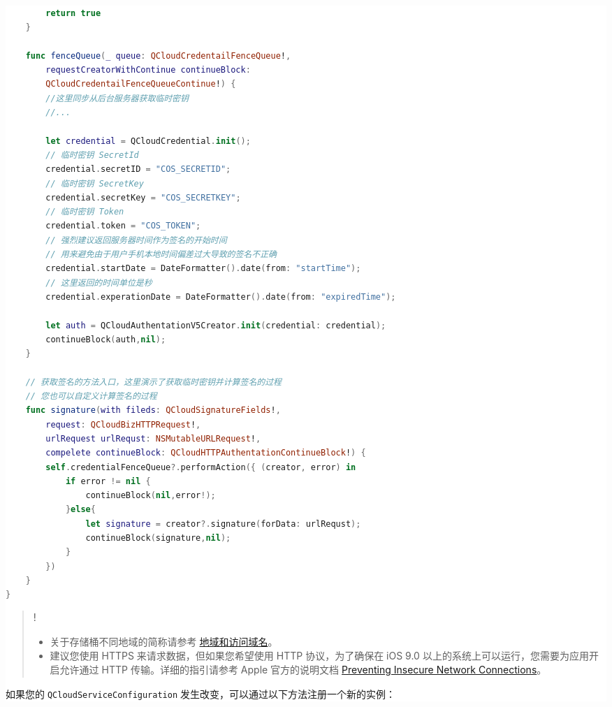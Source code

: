 ```swift
        return true
    }

    func fenceQueue(_ queue: QCloudCredentailFenceQueue!, 
        requestCreatorWithContinue continueBlock: 
        QCloudCredentailFenceQueueContinue!) {
        //这里同步从后台服务器获取临时密钥
        //...

        let credential = QCloudCredential.init();
        // 临时密钥 SecretId
        credential.secretID = "COS_SECRETID";
        // 临时密钥 SecretKey
        credential.secretKey = "COS_SECRETKEY";
        // 临时密钥 Token
        credential.token = "COS_TOKEN";
        // 强烈建议返回服务器时间作为签名的开始时间
        // 用来避免由于用户手机本地时间偏差过大导致的签名不正确
        credential.startDate = DateFormatter().date(from: "startTime");
        // 这里返回的时间单位是秒
        credential.experationDate = DateFormatter().date(from: "expiredTime");

        let auth = QCloudAuthentationV5Creator.init(credential: credential);
        continueBlock(auth,nil);
    }

    // 获取签名的方法入口，这里演示了获取临时密钥并计算签名的过程
    // 您也可以自定义计算签名的过程
    func signature(with fileds: QCloudSignatureFields!, 
        request: QCloudBizHTTPRequest!, 
        urlRequest urlRequst: NSMutableURLRequest!, 
        compelete continueBlock: QCloudHTTPAuthentationContinueBlock!) {
        self.credentialFenceQueue?.performAction({ (creator, error) in
            if error != nil {
                continueBlock(nil,error!);
            }else{
                let signature = creator?.signature(forData: urlRequst);
                continueBlock(signature,nil);
            }
        })
    }
}
```

>!
>- 关于存储桶不同地域的简称请参考 [地域和访问域名](https://cloud.tencent.com/document/product/436/6224)。
>- 建议您使用 HTTPS 来请求数据，但如果您希望使用 HTTP 协议，为了确保在 iOS 9.0 以上的系统上可以运行，您需要为应用开启允许通过 HTTP 传输。详细的指引请参考 Apple 官方的说明文档 [Preventing Insecure Network Connections](https://developer.apple.com/documentation/security/preventing_insecure_network_connections)。

如果您的 `QCloudServiceConfiguration` 发生改变，可以通过以下方法注册一个新的实例：
